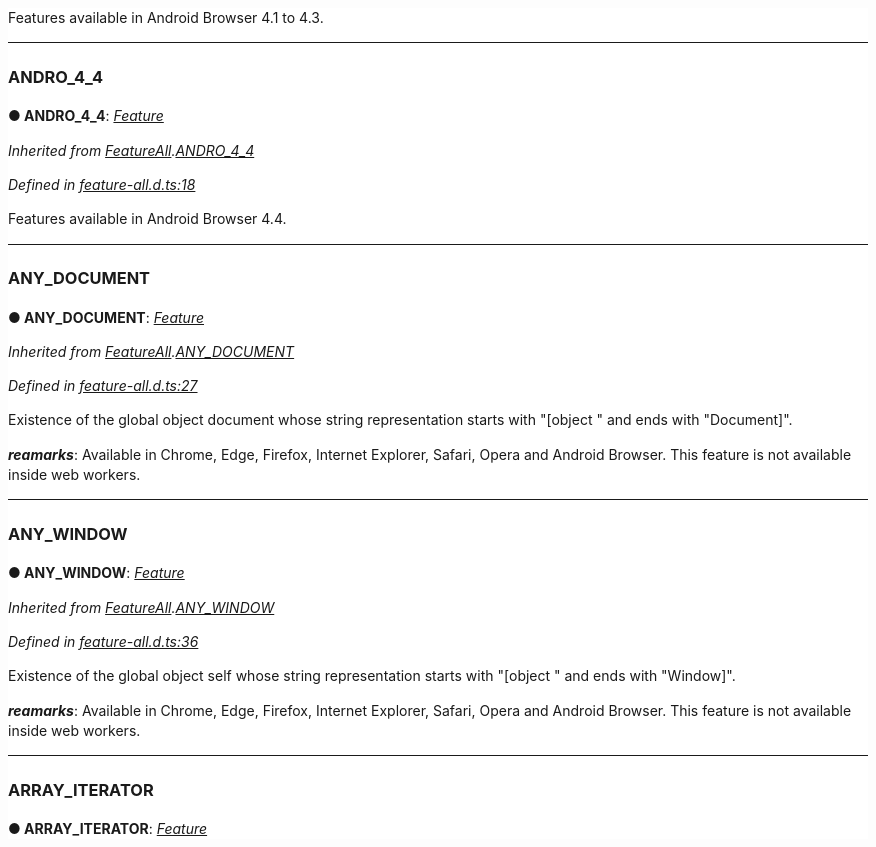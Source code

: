 Features available in Android Browser 4.1 to 4.3.

___
<a id="andro_4_4"></a>

###  ANDRO_4_4

**● ANDRO_4_4**: *[Feature](feature.md)*

*Inherited from [FeatureAll](featureall.md).[ANDRO_4_4](featureall.md#andro_4_4)*

*Defined in [feature-all.d.ts:18](https://github.com/fasttime/JScrewIt/blob/2.9.6/lib/feature-all.d.ts#L18)*

Features available in Android Browser 4.4.

___
<a id="any_document"></a>

###  ANY_DOCUMENT

**● ANY_DOCUMENT**: *[Feature](feature.md)*

*Inherited from [FeatureAll](featureall.md).[ANY_DOCUMENT](featureall.md#any_document)*

*Defined in [feature-all.d.ts:27](https://github.com/fasttime/JScrewIt/blob/2.9.6/lib/feature-all.d.ts#L27)*

Existence of the global object document whose string representation starts with "\[object " and ends with "Document\]".

*__reamarks__*: Available in Chrome, Edge, Firefox, Internet Explorer, Safari, Opera and Android Browser. This feature is not available inside web workers.

___
<a id="any_window"></a>

###  ANY_WINDOW

**● ANY_WINDOW**: *[Feature](feature.md)*

*Inherited from [FeatureAll](featureall.md).[ANY_WINDOW](featureall.md#any_window)*

*Defined in [feature-all.d.ts:36](https://github.com/fasttime/JScrewIt/blob/2.9.6/lib/feature-all.d.ts#L36)*

Existence of the global object self whose string representation starts with "\[object " and ends with "Window\]".

*__reamarks__*: Available in Chrome, Edge, Firefox, Internet Explorer, Safari, Opera and Android Browser. This feature is not available inside web workers.

___
<a id="array_iterator"></a>

###  ARRAY_ITERATOR

**● ARRAY_ITERATOR**: *[Feature](feature.md)*
